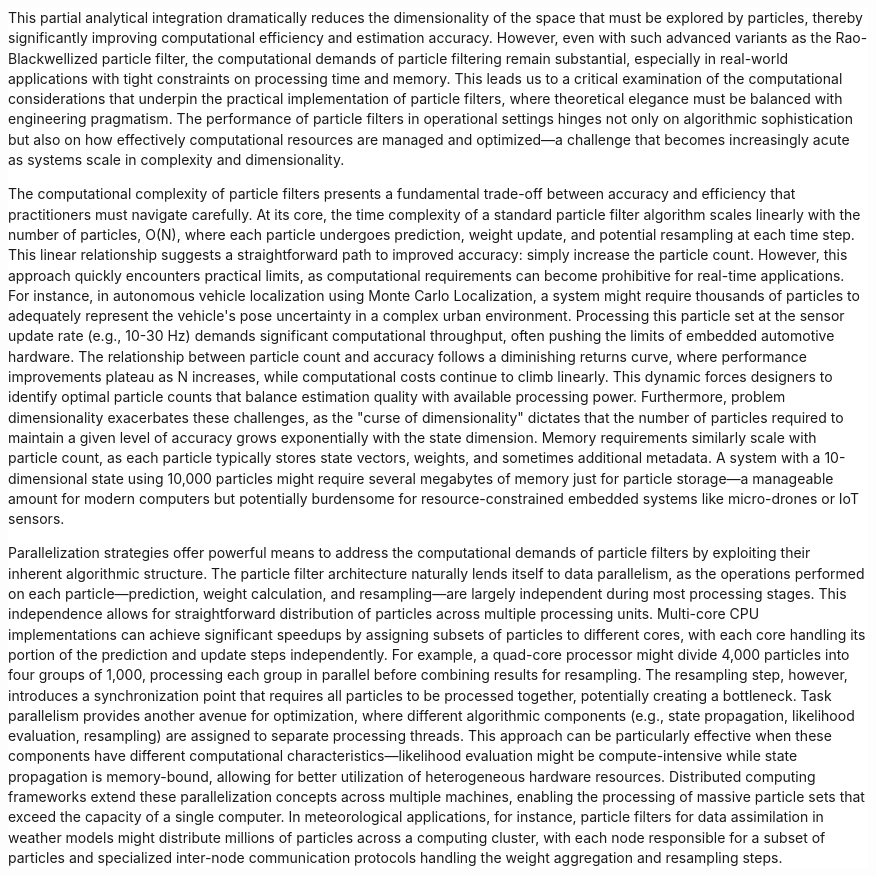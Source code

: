 This partial analytical integration dramatically reduces the dimensionality of the space that must be explored by particles, thereby significantly improving computational efficiency and estimation accuracy. However, even with such advanced variants as the Rao-Blackwellized particle filter, the computational demands of particle filtering remain substantial, especially in real-world applications with tight constraints on processing time and memory. This leads us to a critical examination of the computational considerations that underpin the practical implementation of particle filters, where theoretical elegance must be balanced with engineering pragmatism. The performance of particle filters in operational settings hinges not only on algorithmic sophistication but also on how effectively computational resources are managed and optimized—a challenge that becomes increasingly acute as systems scale in complexity and dimensionality.

The computational complexity of particle filters presents a fundamental trade-off between accuracy and efficiency that practitioners must navigate carefully. At its core, the time complexity of a standard particle filter algorithm scales linearly with the number of particles, O(N), where each particle undergoes prediction, weight update, and potential resampling at each time step. This linear relationship suggests a straightforward path to improved accuracy: simply increase the particle count. However, this approach quickly encounters practical limits, as computational requirements can become prohibitive for real-time applications. For instance, in autonomous vehicle localization using Monte Carlo Localization, a system might require thousands of particles to adequately represent the vehicle's pose uncertainty in a complex urban environment. Processing this particle set at the sensor update rate (e.g., 10-30 Hz) demands significant computational throughput, often pushing the limits of embedded automotive hardware. The relationship between particle count and accuracy follows a diminishing returns curve, where performance improvements plateau as N increases, while computational costs continue to climb linearly. This dynamic forces designers to identify optimal particle counts that balance estimation quality with available processing power. Furthermore, problem dimensionality exacerbates these challenges, as the "curse of dimensionality" dictates that the number of particles required to maintain a given level of accuracy grows exponentially with the state dimension. Memory requirements similarly scale with particle count, as each particle typically stores state vectors, weights, and sometimes additional metadata. A system with a 10-dimensional state using 10,000 particles might require several megabytes of memory just for particle storage—a manageable amount for modern computers but potentially burdensome for resource-constrained embedded systems like micro-drones or IoT sensors.

Parallelization strategies offer powerful means to address the computational demands of particle filters by exploiting their inherent algorithmic structure. The particle filter architecture naturally lends itself to data parallelism, as the operations performed on each particle—prediction, weight calculation, and resampling—are largely independent during most processing stages. This independence allows for straightforward distribution of particles across multiple processing units. Multi-core CPU implementations can achieve significant speedups by assigning subsets of particles to different cores, with each core handling its portion of the prediction and update steps independently. For example, a quad-core processor might divide 4,000 particles into four groups of 1,000, processing each group in parallel before combining results for resampling. The resampling step, however, introduces a synchronization point that requires all particles to be processed together, potentially creating a bottleneck. Task parallelism provides another avenue for optimization, where different algorithmic components (e.g., state propagation, likelihood evaluation, resampling) are assigned to separate processing threads. This approach can be particularly effective when these components have different computational characteristics—likelihood evaluation might be compute-intensive while state propagation is memory-bound, allowing for better utilization of heterogeneous hardware resources. Distributed computing frameworks extend these parallelization concepts across multiple machines, enabling the processing of massive particle sets that exceed the capacity of a single computer. In meteorological applications, for instance, particle filters for data assimilation in weather models might distribute millions of particles across a computing cluster, with each node responsible for a subset of particles and specialized inter-node communication protocols handling the weight aggregation and resampling steps.
